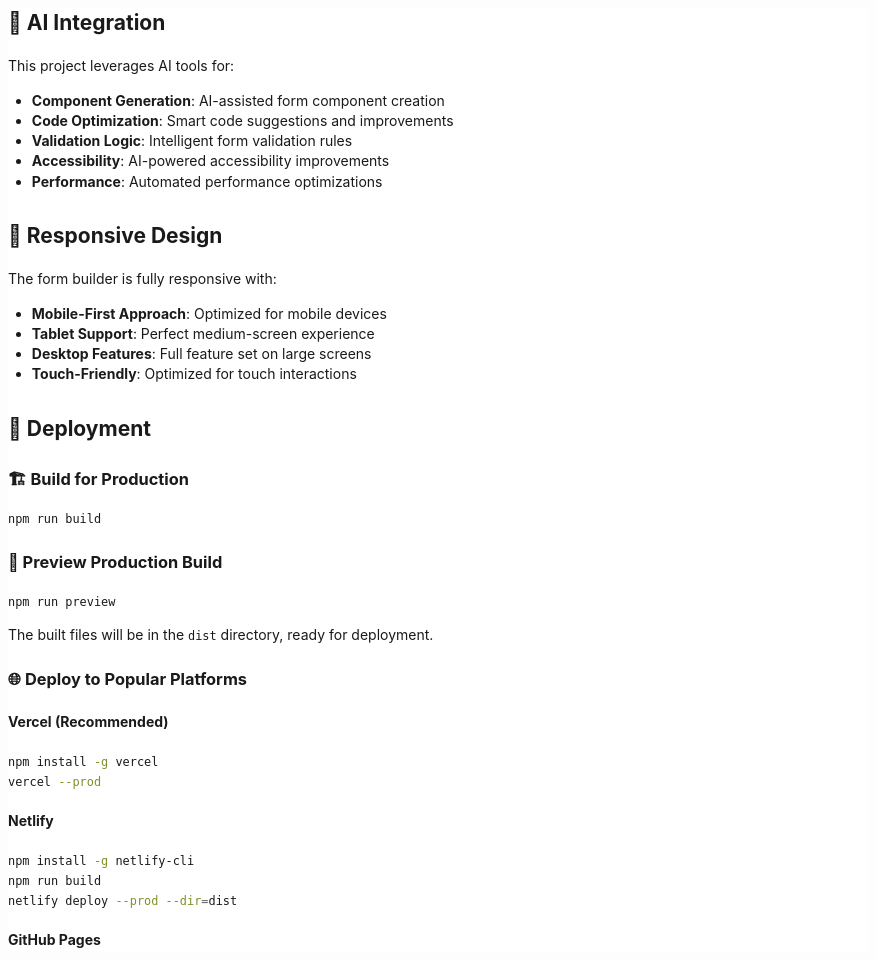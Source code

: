 ## 🔮 AI Integration

This project leverages AI tools for:

- **Component Generation**: AI-assisted form component creation
- **Code Optimization**: Smart code suggestions and improvements
- **Validation Logic**: Intelligent form validation rules
- **Accessibility**: AI-powered accessibility improvements
- **Performance**: Automated performance optimizations

## 📱 Responsive Design

The form builder is fully responsive with:

- **Mobile-First Approach**: Optimized for mobile devices
- **Tablet Support**: Perfect medium-screen experience
- **Desktop Features**: Full feature set on large screens
- **Touch-Friendly**: Optimized for touch interactions

## 🚀 Deployment

### 🏗️ Build for Production

```bash
npm run build
```

### 👀 Preview Production Build

```bash
npm run preview
```

The built files will be in the `dist` directory, ready for deployment.

### 🌐 Deploy to Popular Platforms

#### Vercel (Recommended)

```bash
npm install -g vercel
vercel --prod
```

#### Netlify

```bash
npm install -g netlify-cli
npm run build
netlify deploy --prod --dir=dist
```

#### GitHub Pages
